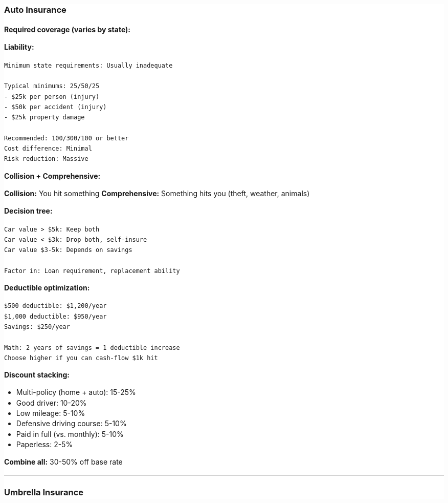 
### Auto Insurance

**Required coverage (varies by state):**

**Liability:**
```
Minimum state requirements: Usually inadequate

Typical minimums: 25/50/25
- $25k per person (injury)
- $50k per accident (injury)
- $25k property damage

Recommended: 100/300/100 or better
Cost difference: Minimal
Risk reduction: Massive
```

**Collision + Comprehensive:**

**Collision:** You hit something
**Comprehensive:** Something hits you (theft, weather, animals)

**Decision tree:**
```
Car value > $5k: Keep both
Car value < $3k: Drop both, self-insure
Car value $3-5k: Depends on savings

Factor in: Loan requirement, replacement ability
```

**Deductible optimization:**
```
$500 deductible: $1,200/year
$1,000 deductible: $950/year  
Savings: $250/year

Math: 2 years of savings = 1 deductible increase
Choose higher if you can cash-flow $1k hit
```

**Discount stacking:**

- Multi-policy (home + auto): 15-25%
- Good driver: 10-20%
- Low mileage: 5-10%
- Defensive driving course: 5-10%
- Paid in full (vs. monthly): 5-10%
- Paperless: 2-5%

**Combine all:** 30-50% off base rate

---

### Umbrella Insurance
